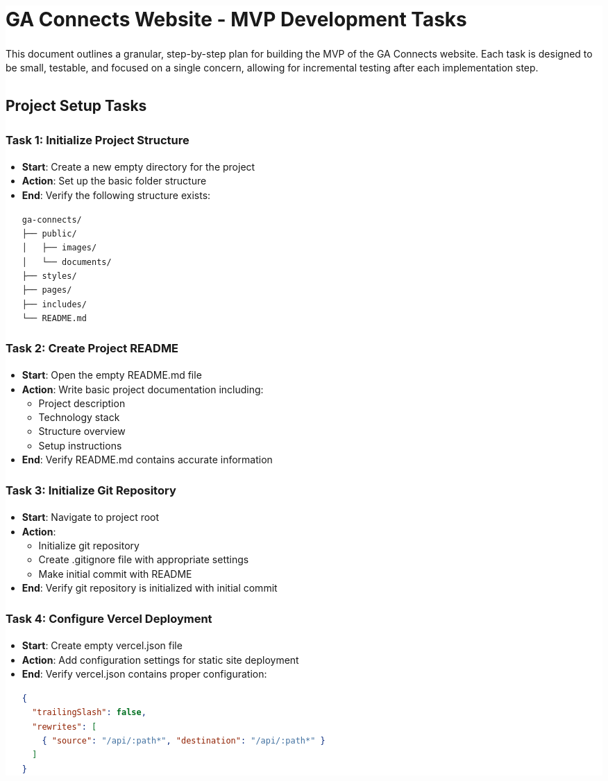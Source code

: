 # GA Connects Website - MVP Development Tasks

This document outlines a granular, step-by-step plan for building the MVP of the GA Connects website. Each task is designed to be small, testable, and focused on a single concern, allowing for incremental testing after each implementation step.

## Project Setup Tasks

### Task 1: Initialize Project Structure
- **Start**: Create a new empty directory for the project
- **Action**: Set up the basic folder structure
- **End**: Verify the following structure exists:
  ```
  ga-connects/
  ├── public/
  │   ├── images/
  │   └── documents/
  ├── styles/
  ├── pages/
  ├── includes/
  └── README.md
  ```

### Task 2: Create Project README
- **Start**: Open the empty README.md file
- **Action**: Write basic project documentation including:
  - Project description
  - Technology stack
  - Structure overview
  - Setup instructions
- **End**: Verify README.md contains accurate information

### Task 3: Initialize Git Repository
- **Start**: Navigate to project root
- **Action**: 
  - Initialize git repository
  - Create .gitignore file with appropriate settings
  - Make initial commit with README
- **End**: Verify git repository is initialized with initial commit

### Task 4: Configure Vercel Deployment
- **Start**: Create empty vercel.json file
- **Action**: Add configuration settings for static site deployment
- **End**: Verify vercel.json contains proper configuration:
  ```json
  {
    "trailingSlash": false,
    "rewrites": [
      { "source": "/api/:path*", "destination": "/api/:path*" }
    ]
  }
  ```
